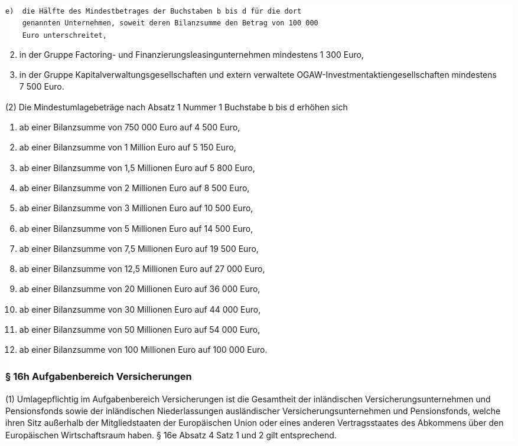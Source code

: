 
    e)  die Hälfte des Mindestbetrages der Buchstaben b bis d für die dort
        genannten Unternehmen, soweit deren Bilanzsumme den Betrag von 100 000
        Euro unterschreitet,





2.  in der Gruppe Factoring- und Finanzierungsleasingunternehmen
    mindestens 1 300 Euro,


3.  in der Gruppe Kapitalverwaltungsgesellschaften und extern verwaltete
    OGAW-Investmentaktiengesellschaften mindestens 7 500 Euro.




(2) Die Mindestumlagebeträge nach Absatz 1 Nummer 1 Buchstabe b bis d
erhöhen sich

1.  ab einer Bilanzsumme von 750 000 Euro auf 4 500 Euro,


2.  ab einer Bilanzsumme von 1 Million Euro auf 5 150 Euro,


3.  ab einer Bilanzsumme von 1,5 Millionen Euro auf 5 800 Euro,


4.  ab einer Bilanzsumme von 2 Millionen Euro auf 8 500 Euro,


5.  ab einer Bilanzsumme von 3 Millionen Euro auf 10 500 Euro,


6.  ab einer Bilanzsumme von 5 Millionen Euro auf 14 500 Euro,


7.  ab einer Bilanzsumme von 7,5 Millionen Euro auf 19 500 Euro,


8.  ab einer Bilanzsumme von 12,5 Millionen Euro auf 27 000 Euro,


9.  ab einer Bilanzsumme von 20 Millionen Euro auf 36 000 Euro,


10. ab einer Bilanzsumme von 30 Millionen Euro auf 44 000 Euro,


11. ab einer Bilanzsumme von 50 Millionen Euro auf 54 000 Euro,


12. ab einer Bilanzsumme von 100 Millionen Euro auf 100 000 Euro.





### § 16h Aufgabenbereich Versicherungen

(1) Umlagepflichtig im Aufgabenbereich Versicherungen ist die
Gesamtheit der inländischen Versicherungsunternehmen und Pensionsfonds
sowie der inländischen Niederlassungen ausländischer
Versicherungsunternehmen und Pensionsfonds, welche ihren Sitz
außerhalb der Mitgliedstaaten der Europäischen Union oder eines
anderen Vertragsstaates des Abkommens über den Europäischen
Wirtschaftsraum haben. § 16e Absatz 4 Satz 1 und 2 gilt entsprechend.
